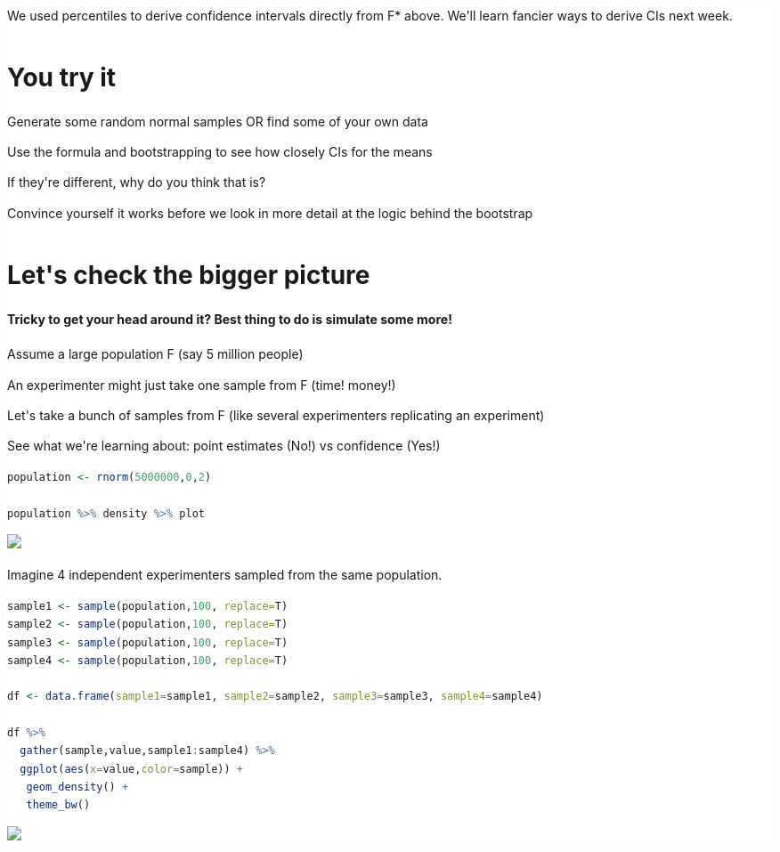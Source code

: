 We used percentiles to derive confidence intervals directly from F\* above. We'll learn fancier ways to derive CIs next week. 

# You try it

Generate some random normal samples OR find some of your own data

Use the formula and bootstrapping to see how closely CIs for the means

If they're different, why do you think that is?

Convince yourself it works before we look in more detail at the logic behind the bootstrap


# Let's check the bigger picture

#### Tricky to get your head around it? Best thing to do is simulate some more!

Assume a large population F (say 5 million people)

An experimenter might just take one sample from F (time! money!)

Let's take a bunch of samples from F (like several experimenters replicating an experiment)

See what we're learning about: point estimates (No!) vs confidence (Yes!)


```r
population <- rnorm(5000000,0,2)

population %>% density %>% plot
```

![](workship1_slides_R_files/figure-html/unnamed-chunk-7-1.png)

Imagine 4 independent experimenters sampled from the same population.


```r
sample1 <- sample(population,100, replace=T)
sample2 <- sample(population,100, replace=T)
sample3 <- sample(population,100, replace=T)
sample4 <- sample(population,100, replace=T)

df <- data.frame(sample1=sample1, sample2=sample2, sample3=sample3, sample4=sample4)

df %>% 
  gather(sample,value,sample1:sample4) %>% 
  ggplot(aes(x=value,color=sample)) + 
   geom_density() + 
   theme_bw()
```

![](workship1_slides_R_files/figure-html/unnamed-chunk-8-1.png)
